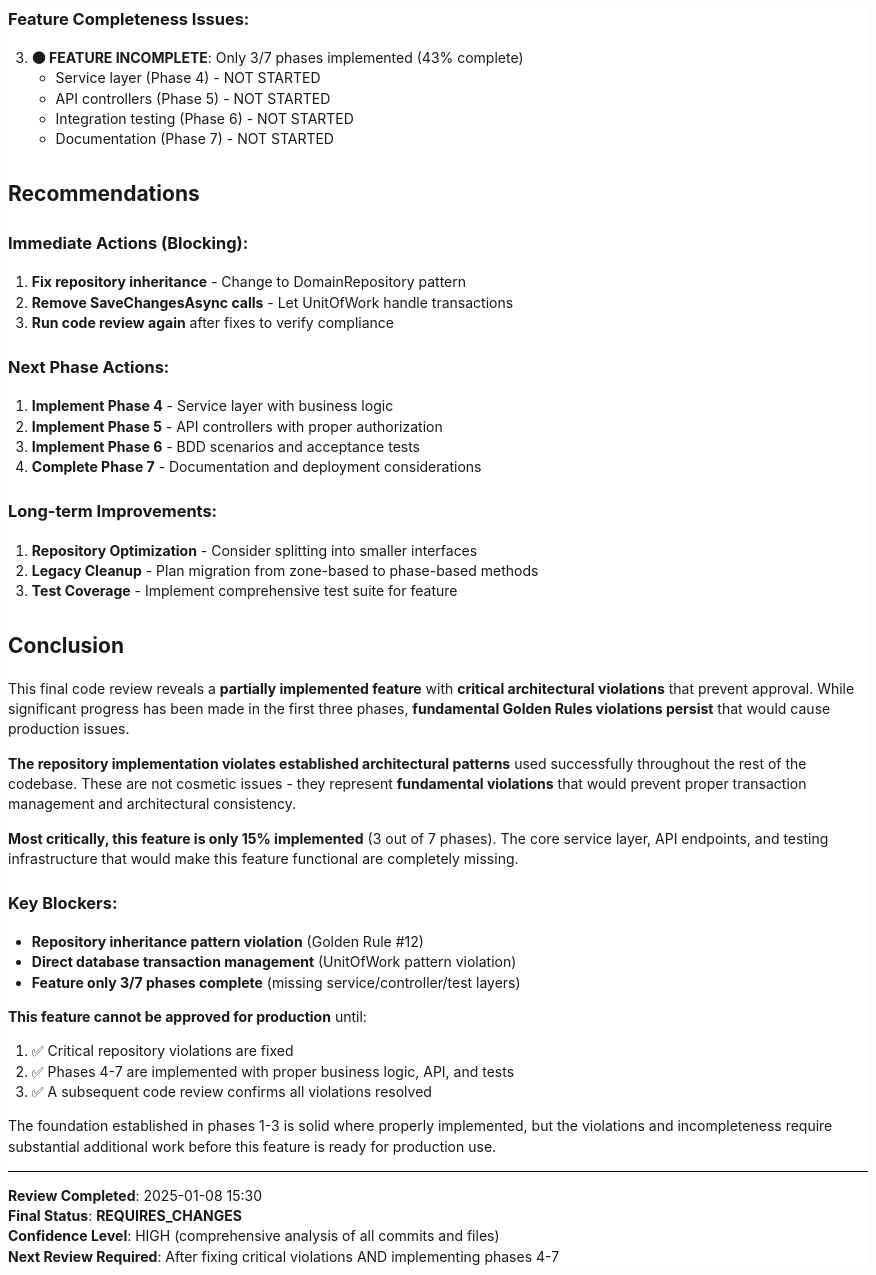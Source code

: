 ### Feature Completeness Issues:

3. **🟠 FEATURE INCOMPLETE**: Only 3/7 phases implemented (43% complete)
   - Service layer (Phase 4) - NOT STARTED
   - API controllers (Phase 5) - NOT STARTED  
   - Integration testing (Phase 6) - NOT STARTED
   - Documentation (Phase 7) - NOT STARTED

## Recommendations

### Immediate Actions (Blocking):
1. **Fix repository inheritance** - Change to DomainRepository pattern
2. **Remove SaveChangesAsync calls** - Let UnitOfWork handle transactions
3. **Run code review again** after fixes to verify compliance

### Next Phase Actions:
1. **Implement Phase 4** - Service layer with business logic
2. **Implement Phase 5** - API controllers with proper authorization
3. **Implement Phase 6** - BDD scenarios and acceptance tests
4. **Complete Phase 7** - Documentation and deployment considerations

### Long-term Improvements:
1. **Repository Optimization** - Consider splitting into smaller interfaces
2. **Legacy Cleanup** - Plan migration from zone-based to phase-based methods  
3. **Test Coverage** - Implement comprehensive test suite for feature

## Conclusion

This final code review reveals a **partially implemented feature** with **critical architectural violations** that prevent approval. While significant progress has been made in the first three phases, **fundamental Golden Rules violations persist** that would cause production issues.

**The repository implementation violates established architectural patterns** used successfully throughout the rest of the codebase. These are not cosmetic issues - they represent **fundamental violations** that would prevent proper transaction management and architectural consistency.

**Most critically, this feature is only 15% implemented** (3 out of 7 phases). The core service layer, API endpoints, and testing infrastructure that would make this feature functional are completely missing.

### Key Blockers:
- **Repository inheritance pattern violation** (Golden Rule #12)
- **Direct database transaction management** (UnitOfWork pattern violation)
- **Feature only 3/7 phases complete** (missing service/controller/test layers)

**This feature cannot be approved for production** until:
1. ✅ Critical repository violations are fixed
2. ✅ Phases 4-7 are implemented with proper business logic, API, and tests
3. ✅ A subsequent code review confirms all violations resolved

The foundation established in phases 1-3 is solid where properly implemented, but the violations and incompleteness require substantial additional work before this feature is ready for production use.

---

**Review Completed**: 2025-01-08 15:30  
**Final Status**: **REQUIRES_CHANGES**  
**Confidence Level**: HIGH (comprehensive analysis of all commits and files)  
**Next Review Required**: After fixing critical violations AND implementing phases 4-7